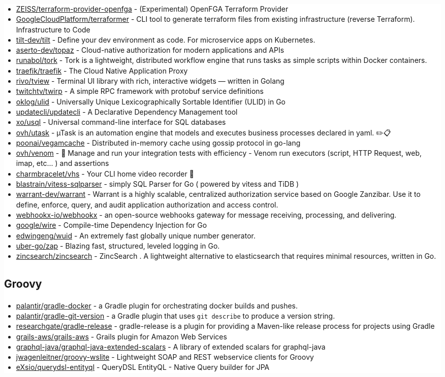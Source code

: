    - [ZEISS/terraform-provider-openfga](https://github.com/ZEISS/terraform-provider-openfga) - (Experimental) OpenFGA Terraform Provider
   - [GoogleCloudPlatform/terraformer](https://github.com/GoogleCloudPlatform/terraformer) - CLI tool to generate terraform files from existing infrastructure (reverse Terraform). Infrastructure to Code
   - [tilt-dev/tilt](https://github.com/tilt-dev/tilt) - Define your dev environment as code. For microservice apps on Kubernetes.
   - [aserto-dev/topaz](https://github.com/aserto-dev/topaz) - Cloud-native authorization for modern applications and APIs
   - [runabol/tork](https://github.com/runabol/tork) - Tork is a lightweight, distributed workflow engine that runs tasks as simple scripts within Docker containers.
   - [traefik/traefik](https://github.com/traefik/traefik) - The Cloud Native Application Proxy
   - [rivo/tview](https://github.com/rivo/tview) - Terminal UI library with rich, interactive widgets — written in Golang
   - [twitchtv/twirp](https://github.com/twitchtv/twirp) - A simple RPC framework with protobuf service definitions
   - [oklog/ulid](https://github.com/oklog/ulid) - Universally Unique Lexicographically Sortable Identifier (ULID) in Go
   - [updatecli/updatecli](https://github.com/updatecli/updatecli) - A Declarative Dependency Management tool
   - [xo/usql](https://github.com/xo/usql) - Universal command-line interface for SQL databases
   - [ovh/utask](https://github.com/ovh/utask) - µTask is an automation engine that models and executes business processes declared in yaml. ✏️📋
   - [poonai/vegamcache](https://github.com/poonai/vegamcache) - Distributed in-memory cache using gossip protocol in go-lang
   - [ovh/venom](https://github.com/ovh/venom) - 🐍 Manage and run your integration tests with efficiency - Venom run executors (script, HTTP Request, web, imap, etc... ) and assertions
   - [charmbracelet/vhs](https://github.com/charmbracelet/vhs) - Your CLI home video recorder 📼
   - [blastrain/vitess-sqlparser](https://github.com/blastrain/vitess-sqlparser) - simply SQL Parser for Go ( powered by vitess and TiDB )
   - [warrant-dev/warrant](https://github.com/warrant-dev/warrant) - Warrant is a highly scalable, centralized authorization service based on Google Zanzibar. Use it to define, enforce, query, and audit application authorization and access control.
   - [webhookx-io/webhookx](https://github.com/webhookx-io/webhookx) - an open-source webhooks gateway for message receiving, processing, and delivering.
   - [google/wire](https://github.com/google/wire) - Compile-time Dependency Injection for Go
   - [edwingeng/wuid](https://github.com/edwingeng/wuid) - An extremely fast globally unique number generator.
   - [uber-go/zap](https://github.com/uber-go/zap) - Blazing fast, structured, leveled logging in Go.
   - [zincsearch/zincsearch](https://github.com/zincsearch/zincsearch) - ZincSearch . A lightweight alternative to elasticsearch that requires minimal resources, written in Go.


## <a name="Groovy"></a>Groovy
   - [palantir/gradle-docker](https://github.com/palantir/gradle-docker) - a Gradle plugin for orchestrating docker builds and pushes.
   - [palantir/gradle-git-version](https://github.com/palantir/gradle-git-version) - a Gradle plugin that uses `git describe` to produce a version string.
   - [researchgate/gradle-release](https://github.com/researchgate/gradle-release) - gradle-release is a plugin for providing a Maven-like release process for projects using Gradle
   - [grails-aws/grails-aws](https://github.com/grails-aws/grails-aws) - Grails plugin for Amazon Web Services
   - [graphql-java/graphql-java-extended-scalars](https://github.com/graphql-java/graphql-java-extended-scalars) - A library of extended scalars for graphql-java
   - [jwagenleitner/groovy-wslite](https://github.com/jwagenleitner/groovy-wslite) - Lightweight SOAP and REST webservice clients for Groovy
   - [eXsio/querydsl-entityql](https://github.com/eXsio/querydsl-entityql) - QueryDSL EntityQL - Native Query builder for JPA
